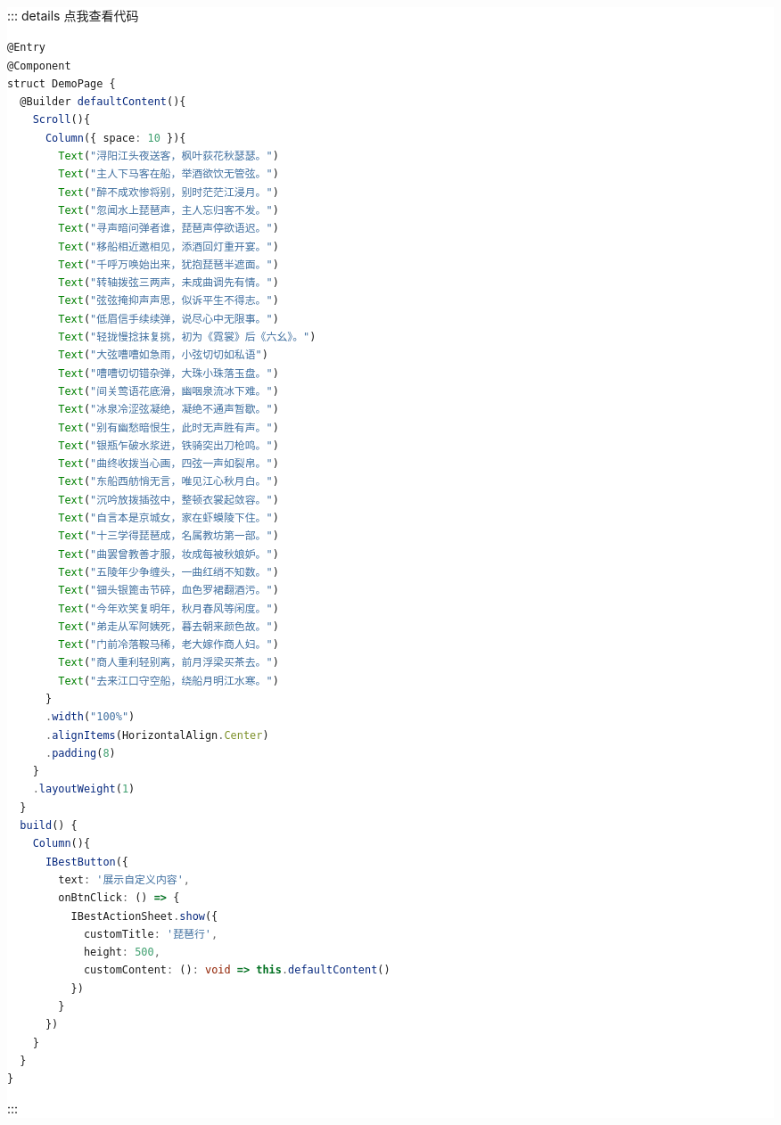::: details 点我查看代码
```ts
@Entry
@Component
struct DemoPage {
  @Builder defaultContent(){
    Scroll(){
      Column({ space: 10 }){
        Text("浔阳江头夜送客，枫叶荻花秋瑟瑟。")
        Text("主人下马客在船，举酒欲饮无管弦。")
        Text("醉不成欢惨将别，别时茫茫江浸月。")
        Text("忽闻水上琵琶声，主人忘归客不发。")
        Text("寻声暗问弹者谁，琵琶声停欲语迟。")
        Text("移船相近邀相见，添酒回灯重开宴。")
        Text("千呼万唤始出来，犹抱琵琶半遮面。")
        Text("转轴拨弦三两声，未成曲调先有情。")
        Text("弦弦掩抑声声思，似诉平生不得志。")
        Text("低眉信手续续弹，说尽心中无限事。")
        Text("轻拢慢捻抹复挑，初为《霓裳》后《六幺》。")
        Text("大弦嘈嘈如急雨，小弦切切如私语")
        Text("嘈嘈切切错杂弹，大珠小珠落玉盘。")
        Text("间关莺语花底滑，幽咽泉流冰下难。")
        Text("冰泉冷涩弦凝绝，凝绝不通声暂歇。")
        Text("别有幽愁暗恨生，此时无声胜有声。")
        Text("银瓶乍破水浆迸，铁骑突出刀枪鸣。")
        Text("曲终收拨当心画，四弦一声如裂帛。")
        Text("东船西舫悄无言，唯见江心秋月白。")
        Text("沉吟放拨插弦中，整顿衣裳起敛容。")
        Text("自言本是京城女，家在虾蟆陵下住。")
        Text("十三学得琵琶成，名属教坊第一部。")
        Text("曲罢曾教善才服，妆成每被秋娘妒。")
        Text("五陵年少争缠头，一曲红绡不知数。")
        Text("钿头银篦击节碎，血色罗裙翻酒污。")
        Text("今年欢笑复明年，秋月春风等闲度。")
        Text("弟走从军阿姨死，暮去朝来颜色故。")
        Text("门前冷落鞍马稀，老大嫁作商人妇。")
        Text("商人重利轻别离，前月浮梁买茶去。")
        Text("去来江口守空船，绕船月明江水寒。")
      }
      .width("100%")
      .alignItems(HorizontalAlign.Center)
      .padding(8)
    }
    .layoutWeight(1)
  }
  build() {
    Column(){
      IBestButton({
        text: '展示自定义内容',
        onBtnClick: () => {
          IBestActionSheet.show({
            customTitle: '琵琶行',
            height: 500,
            customContent: (): void => this.defaultContent()
          })
        }
      })
    }
  }
}
```
:::

